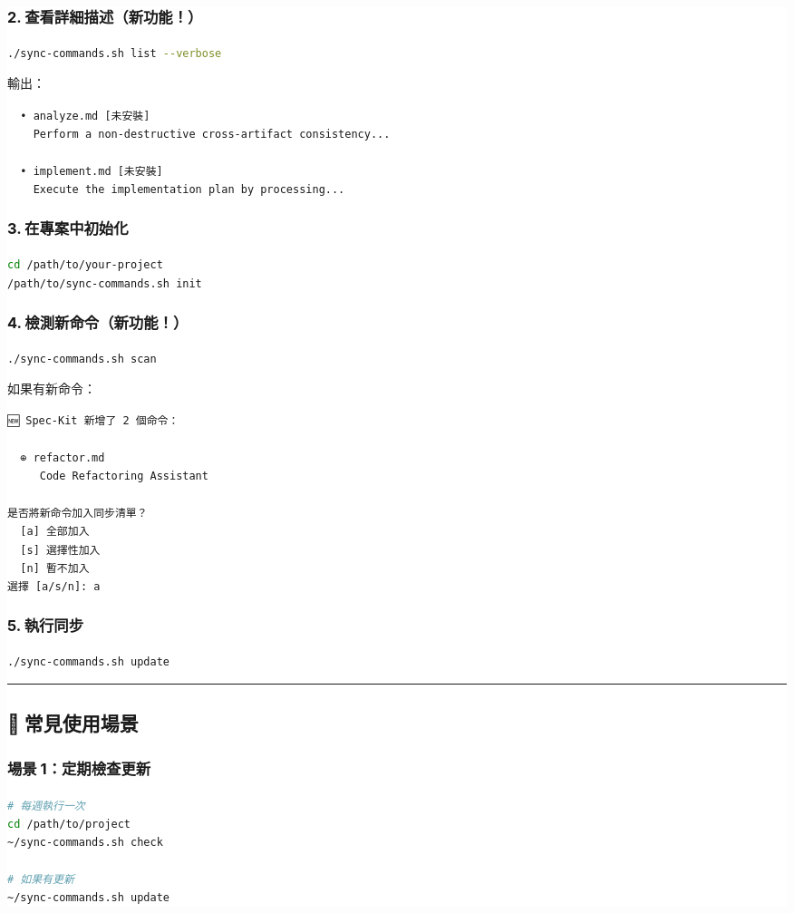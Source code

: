 ### 2. 查看詳細描述（新功能！）

```bash
./sync-commands.sh list --verbose
```

輸出：
```
  • analyze.md [未安裝]
    Perform a non-destructive cross-artifact consistency...

  • implement.md [未安裝]
    Execute the implementation plan by processing...
```

### 3. 在專案中初始化

```bash
cd /path/to/your-project
/path/to/sync-commands.sh init
```

### 4. 檢測新命令（新功能！）

```bash
./sync-commands.sh scan
```

如果有新命令：
```
🆕 Spec-Kit 新增了 2 個命令：

  ⊕ refactor.md
     Code Refactoring Assistant

是否將新命令加入同步清單？
  [a] 全部加入
  [s] 選擇性加入
  [n] 暫不加入
選擇 [a/s/n]: a
```

### 5. 執行同步

```bash
./sync-commands.sh update
```

---

## 🎯 常見使用場景

### 場景 1：定期檢查更新

```bash
# 每週執行一次
cd /path/to/project
~/sync-commands.sh check

# 如果有更新
~/sync-commands.sh update
```
